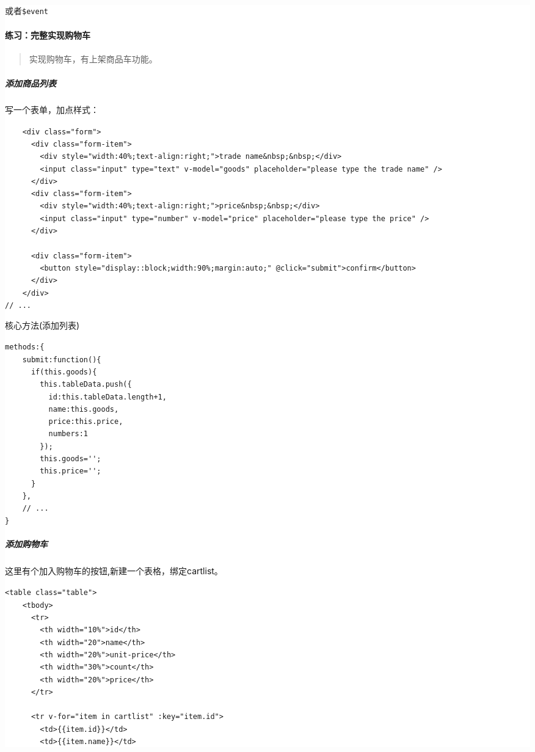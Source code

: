 或者`$event`

#### 练习：完整实现购物车

> 实现购物车，有上架商品车功能。

##### 添加商品列表

写一个表单，加点样式：

```
    <div class="form">
      <div class="form-item">
        <div style="width:40%;text-align:right;">trade name&nbsp;&nbsp;</div>
        <input class="input" type="text" v-model="goods" placeholder="please type the trade name" /> 
      </div>
      <div class="form-item">
        <div style="width:40%;text-align:right;">price&nbsp;&nbsp;</div>
        <input class="input" type="number" v-model="price" placeholder="please type the price" /> 
      </div>

      <div class="form-item">
        <button style="display::block;width:90%;margin:auto;" @click="submit">confirm</button>
      </div>
    </div>
// ...

```

核心方法(添加列表)

```
methods:{
    submit:function(){
      if(this.goods){
        this.tableData.push({
          id:this.tableData.length+1,
          name:this.goods,
          price:this.price,
          numbers:1
        });
        this.goods='';
        this.price='';
      }
    },
    // ...
}
```

##### 添加购物车

这里有个加入购物车的按钮,新建一个表格，绑定cartlist。

```
<table class="table">
    <tbody>
      <tr>
        <th width="10%">id</th>
        <th width="20">name</th>
        <th width="20%">unit-price</th>
        <th width="30%">count</th>
        <th width="20%">price</th>
      </tr>

      <tr v-for="item in cartlist" :key="item.id">
        <td>{{item.id}}</td>
        <td>{{item.name}}</td>
```